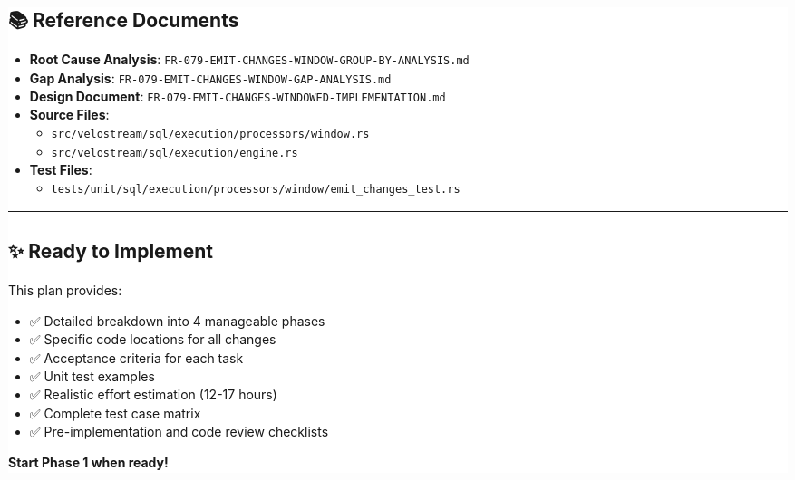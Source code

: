 
## 📚 Reference Documents

- **Root Cause Analysis**: `FR-079-EMIT-CHANGES-WINDOW-GROUP-BY-ANALYSIS.md`
- **Gap Analysis**: `FR-079-EMIT-CHANGES-WINDOW-GAP-ANALYSIS.md`
- **Design Document**: `FR-079-EMIT-CHANGES-WINDOWED-IMPLEMENTATION.md`
- **Source Files**:
  - `src/velostream/sql/execution/processors/window.rs`
  - `src/velostream/sql/execution/engine.rs`
- **Test Files**:
  - `tests/unit/sql/execution/processors/window/emit_changes_test.rs`

---

## ✨ Ready to Implement

This plan provides:
- ✅ Detailed breakdown into 4 manageable phases
- ✅ Specific code locations for all changes
- ✅ Acceptance criteria for each task
- ✅ Unit test examples
- ✅ Realistic effort estimation (12-17 hours)
- ✅ Complete test case matrix
- ✅ Pre-implementation and code review checklists

**Start Phase 1 when ready!**

